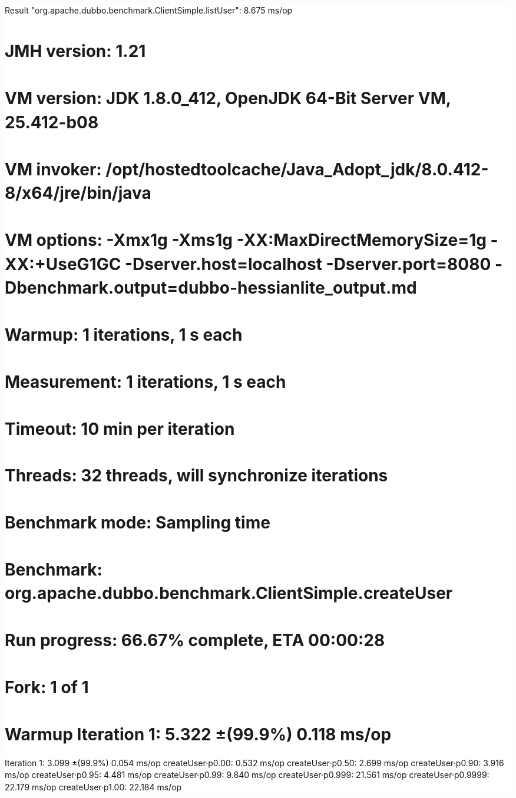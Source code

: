 
Result "org.apache.dubbo.benchmark.ClientSimple.listUser":
  8.675 ms/op


# JMH version: 1.21
# VM version: JDK 1.8.0_412, OpenJDK 64-Bit Server VM, 25.412-b08
# VM invoker: /opt/hostedtoolcache/Java_Adopt_jdk/8.0.412-8/x64/jre/bin/java
# VM options: -Xmx1g -Xms1g -XX:MaxDirectMemorySize=1g -XX:+UseG1GC -Dserver.host=localhost -Dserver.port=8080 -Dbenchmark.output=dubbo-hessianlite_output.md
# Warmup: 1 iterations, 1 s each
# Measurement: 1 iterations, 1 s each
# Timeout: 10 min per iteration
# Threads: 32 threads, will synchronize iterations
# Benchmark mode: Sampling time
# Benchmark: org.apache.dubbo.benchmark.ClientSimple.createUser

# Run progress: 66.67% complete, ETA 00:00:28
# Fork: 1 of 1
# Warmup Iteration   1: 5.322 ±(99.9%) 0.118 ms/op
Iteration   1: 3.099 ±(99.9%) 0.054 ms/op
                 createUser·p0.00:   0.532 ms/op
                 createUser·p0.50:   2.699 ms/op
                 createUser·p0.90:   3.916 ms/op
                 createUser·p0.95:   4.481 ms/op
                 createUser·p0.99:   9.840 ms/op
                 createUser·p0.999:  21.561 ms/op
                 createUser·p0.9999: 22.179 ms/op
                 createUser·p1.00:   22.184 ms/op
